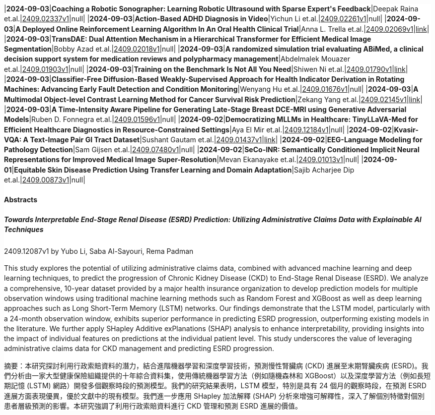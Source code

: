 |**2024-09-03**|**Coaching a Robotic Sonographer: Learning Robotic Ultrasound with Sparse Expert's Feedback**|Deepak Raina et.al.|[2409.02337v1](http://arxiv.org/abs/2409.02337v1)|null|
|**2024-09-03**|**Action-Based ADHD Diagnosis in Video**|Yichun Li et.al.|[2409.02261v1](http://arxiv.org/abs/2409.02261v1)|null|
|**2024-09-03**|**A Deployed Online Reinforcement Learning Algorithm In An Oral Health Clinical Trial**|Anna L. Trella et.al.|[2409.02069v1](http://arxiv.org/abs/2409.02069v1)|[link](https://github.com/StatisticalReinforcementLearningLab/oralytics-post-deployment-analysis)|
|**2024-09-03**|**TransDAE: Dual Attention Mechanism in a Hierarchical Transformer for Efficient Medical Image Segmentation**|Bobby Azad et.al.|[2409.02018v1](http://arxiv.org/abs/2409.02018v1)|null|
|**2024-09-03**|**A randomized simulation trial evaluating ABiMed, a clinical decision support system for medication reviews and polypharmacy management**|Abdelmalek Mouazer et.al.|[2409.01903v1](http://arxiv.org/abs/2409.01903v1)|null|
|**2024-09-03**|**Training on the Benchmark Is Not All You Need**|Shiwen Ni et.al.|[2409.01790v1](http://arxiv.org/abs/2409.01790v1)|[link](https://github.com/nishiwen1214/Benchmark-leakage-detection)|
|**2024-09-03**|**Classifier-Free Diffusion-Based Weakly-Supervised Approach for Health Indicator Derivation in Rotating Machines: Advancing Early Fault Detection and Condition Monitoring**|Wenyang Hu et.al.|[2409.01676v1](http://arxiv.org/abs/2409.01676v1)|null|
|**2024-09-03**|**A Multimodal Object-level Contrast Learning Method for Cancer Survival Risk Prediction**|Zekang Yang et.al.|[2409.02145v1](http://arxiv.org/abs/2409.02145v1)|[link](https://github.com/yang-ze-kang/MOC)|
|**2024-09-03**|**A Time-Intensity Aware Pipeline for Generating Late-Stage Breast DCE-MRI using Generative Adversarial Models**|Ruben D. Fonnegra et.al.|[2409.01596v1](http://arxiv.org/abs/2409.01596v1)|null|
|**2024-09-02**|**Democratizing MLLMs in Healthcare: TinyLLaVA-Med for Efficient Healthcare Diagnostics in Resource-Constrained Settings**|Aya El Mir et.al.|[2409.12184v1](http://arxiv.org/abs/2409.12184v1)|null|
|**2024-09-02**|**Kvasir-VQA: A Text-Image Pair GI Tract Dataset**|Sushant Gautam et.al.|[2409.01437v1](http://arxiv.org/abs/2409.01437v1)|[link](https://github.com/simula/Kvasir-VQA)|
|**2024-09-02**|**EEG-Language Modeling for Pathology Detection**|Sam Gijsen et.al.|[2409.07480v1](http://arxiv.org/abs/2409.07480v1)|null|
|**2024-09-02**|**SeCo-INR: Semantically Conditioned Implicit Neural Representations for Improved Medical Image Super-Resolution**|Mevan Ekanayake et.al.|[2409.01013v1](http://arxiv.org/abs/2409.01013v1)|null|
|**2024-09-01**|**Equitable Skin Disease Prediction Using Transfer Learning and Domain Adaptation**|Sajib Acharjee Dip et.al.|[2409.00873v1](http://arxiv.org/abs/2409.00873v1)|null|

#### Abstracts
##### **Towards Interpretable End-Stage Renal Disease (ESRD) Prediction: Utilizing Administrative Claims Data with Explainable AI Techniques**
2409.12087v1 by Yubo Li, Saba Al-Sayouri, Rema Padman

This study explores the potential of utilizing administrative claims data,
combined with advanced machine learning and deep learning techniques, to
predict the progression of Chronic Kidney Disease (CKD) to End-Stage Renal
Disease (ESRD). We analyze a comprehensive, 10-year dataset provided by a major
health insurance organization to develop prediction models for multiple
observation windows using traditional machine learning methods such as Random
Forest and XGBoost as well as deep learning approaches such as Long Short-Term
Memory (LSTM) networks. Our findings demonstrate that the LSTM model,
particularly with a 24-month observation window, exhibits superior performance
in predicting ESRD progression, outperforming existing models in the
literature. We further apply SHapley Additive exPlanations (SHAP) analysis to
enhance interpretability, providing insights into the impact of individual
features on predictions at the individual patient level. This study underscores
the value of leveraging administrative claims data for CKD management and
predicting ESRD progression.

摘要：本研究探討利用行政索賠資料的潛力，結合進階機器學習和深度學習技術，預測慢性腎臟病 (CKD) 進展至末期腎臟疾病 (ESRD)。我們分析由一家大型健康保險組織提供的十年綜合資料集，使用傳統機器學習方法（例如隨機森林和 XGBoost）以及深度學習方法（例如長短期記憶 (LSTM) 網路）開發多個觀察時段的預測模型。我們的研究結果表明，LSTM 模型，特別是具有 24 個月的觀察時段，在預測 ESRD 進展方面表現優異，優於文獻中的現有模型。我們進一步應用 SHapley 加法解釋 (SHAP) 分析來增強可解釋性，深入了解個別特徵對個別患者層級預測的影響。本研究強調了利用行政索賠資料進行 CKD 管理和預測 ESRD 進展的價值。
